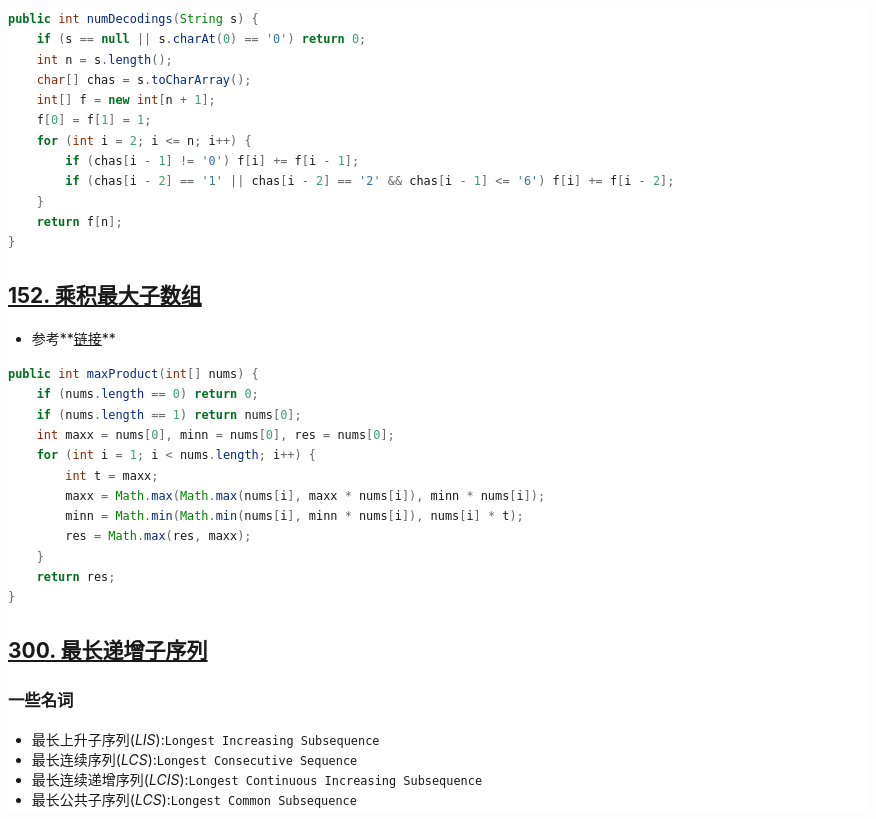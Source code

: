 ```java
public int numDecodings(String s) {
    if (s == null || s.charAt(0) == '0') return 0;
    int n = s.length();
    char[] chas = s.toCharArray();
    int[] f = new int[n + 1];
    f[0] = f[1] = 1;
    for (int i = 2; i <= n; i++) {
        if (chas[i - 1] != '0') f[i] += f[i - 1];
        if (chas[i - 2] == '1' || chas[i - 2] == '2' && chas[i - 1] <= '6') f[i] += f[i - 2];
    }
    return f[n];
}
```



## [152. 乘积最大子数组](https://leetcode-cn.com/problems/maximum-product-subarray/)

- 参考**[链接](https://leetcode-cn.com/problems/maximum-product-subarray/solution/dpfang-fa-xiang-jie-by-yang-cong-12/)**

```java
public int maxProduct(int[] nums) {
    if (nums.length == 0) return 0;
    if (nums.length == 1) return nums[0];
    int maxx = nums[0], minn = nums[0], res = nums[0];
    for (int i = 1; i < nums.length; i++) {
        int t = maxx;
        maxx = Math.max(Math.max(nums[i], maxx * nums[i]), minn * nums[i]);
        minn = Math.min(Math.min(nums[i], minn * nums[i]), nums[i] * t);
        res = Math.max(res, maxx);
    }
    return res;
}
```













## [300. 最长递增子序列](https://leetcode.cn/problems/longest-increasing-subsequence/)

### 一些名词

- 最长上升子序列($LIS$):`Longest Increasing Subsequence `
- 最长连续序列($LCS$):`Longest Consecutive Sequence `
- 最长连续递增序列($LCIS$):`Longest Continuous Increasing Subsequence`
- 最长公共子序列($LCS$):`Longest Common Subsequence`
